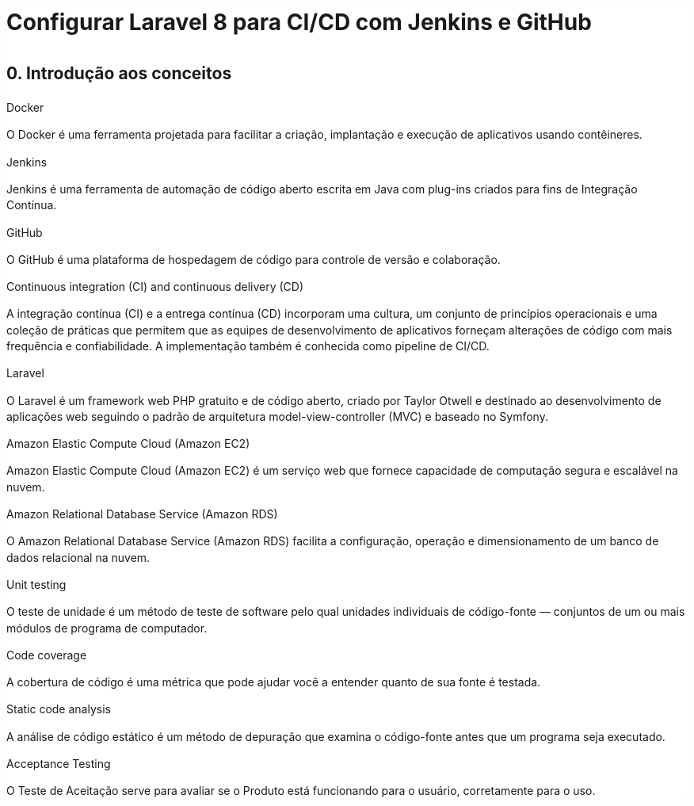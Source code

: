 # Configurar Laravel 8 para CI/CD com Jenkins e GitHub

## 0. Introdução aos conceitos

Docker

O Docker é uma ferramenta projetada para facilitar a criação, implantação e execução de aplicativos usando contêineres.

Jenkins

Jenkins é uma ferramenta de automação de código aberto escrita em Java com plug-ins criados para fins de Integração Contínua.

GitHub

O GitHub é uma plataforma de hospedagem de código para controle de versão e colaboração.

Continuous integration (CI) and continuous delivery (CD)

A integração contínua (CI) e a entrega contínua (CD) incorporam uma cultura, um conjunto de princípios operacionais e uma coleção de práticas que permitem que as equipes de desenvolvimento de aplicativos forneçam alterações de código com mais frequência e confiabilidade. A implementação também é conhecida como pipeline de CI/CD.

Laravel

O Laravel é um framework web PHP gratuito e de código aberto, criado por Taylor Otwell e destinado ao desenvolvimento de aplicações web seguindo o padrão de arquitetura model-view-controller (MVC) e baseado no Symfony.

Amazon Elastic Compute Cloud (Amazon EC2)

Amazon Elastic Compute Cloud (Amazon EC2) é um serviço web que fornece capacidade de computação segura e escalável na nuvem.

Amazon Relational Database Service (Amazon RDS) 

O Amazon Relational Database Service (Amazon RDS) facilita a configuração, operação e dimensionamento de um banco de dados relacional na nuvem.

Unit testing

O teste de unidade é um método de teste de software pelo qual unidades individuais de código-fonte — conjuntos de um ou mais módulos de programa de computador.

Code coverage

A cobertura de código é uma métrica que pode ajudar você a entender quanto de sua fonte é testada.

Static code analysis 

A análise de código estático é um método de depuração que examina o código-fonte antes que um programa seja executado.

Acceptance Testing

O Teste de Aceitação serve para avaliar se o Produto está funcionando para o usuário, corretamente para o uso.
